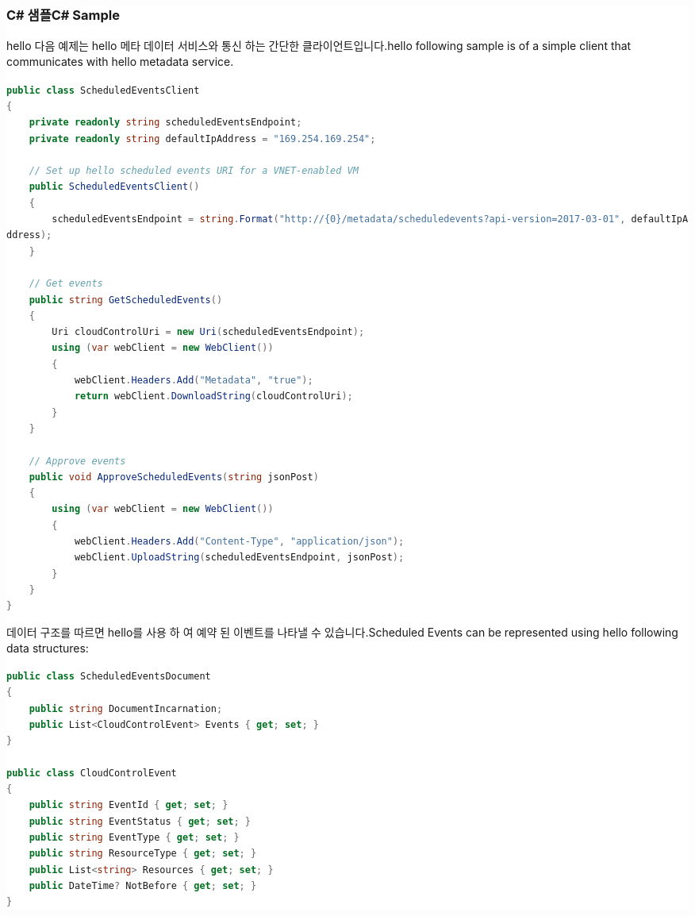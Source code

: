 
### <a name="c-sample"></a><span data-ttu-id="0b43b-205">C\# 샘플</span><span class="sxs-lookup"><span data-stu-id="0b43b-205">C\# Sample</span></span> 

<span data-ttu-id="0b43b-206">hello 다음 예제는 hello 메타 데이터 서비스와 통신 하는 간단한 클라이언트입니다.</span><span class="sxs-lookup"><span data-stu-id="0b43b-206">hello following sample is of a simple client that communicates with hello metadata service.</span></span>

```csharp
public class ScheduledEventsClient
{
    private readonly string scheduledEventsEndpoint;
    private readonly string defaultIpAddress = "169.254.169.254"; 

    // Set up hello scheduled events URI for a VNET-enabled VM
    public ScheduledEventsClient()
    {
        scheduledEventsEndpoint = string.Format("http://{0}/metadata/scheduledevents?api-version=2017-03-01", defaultIpAddress);
    }

    // Get events
    public string GetScheduledEvents()
    {
        Uri cloudControlUri = new Uri(scheduledEventsEndpoint);
        using (var webClient = new WebClient())
        {
            webClient.Headers.Add("Metadata", "true");
            return webClient.DownloadString(cloudControlUri);
        }   
    }

    // Approve events
    public void ApproveScheduledEvents(string jsonPost)
    {
        using (var webClient = new WebClient())
        {
            webClient.Headers.Add("Content-Type", "application/json");
            webClient.UploadString(scheduledEventsEndpoint, jsonPost);
        }
    }
}
```

<span data-ttu-id="0b43b-207">데이터 구조를 따르면 hello를 사용 하 여 예약 된 이벤트를 나타낼 수 있습니다.</span><span class="sxs-lookup"><span data-stu-id="0b43b-207">Scheduled Events can be represented using hello following data structures:</span></span>

```csharp
public class ScheduledEventsDocument
{
    public string DocumentIncarnation;
    public List<CloudControlEvent> Events { get; set; }
}

public class CloudControlEvent
{
    public string EventId { get; set; }
    public string EventStatus { get; set; }
    public string EventType { get; set; }
    public string ResourceType { get; set; }
    public List<string> Resources { get; set; }
    public DateTime? NotBefore { get; set; }
}

```
